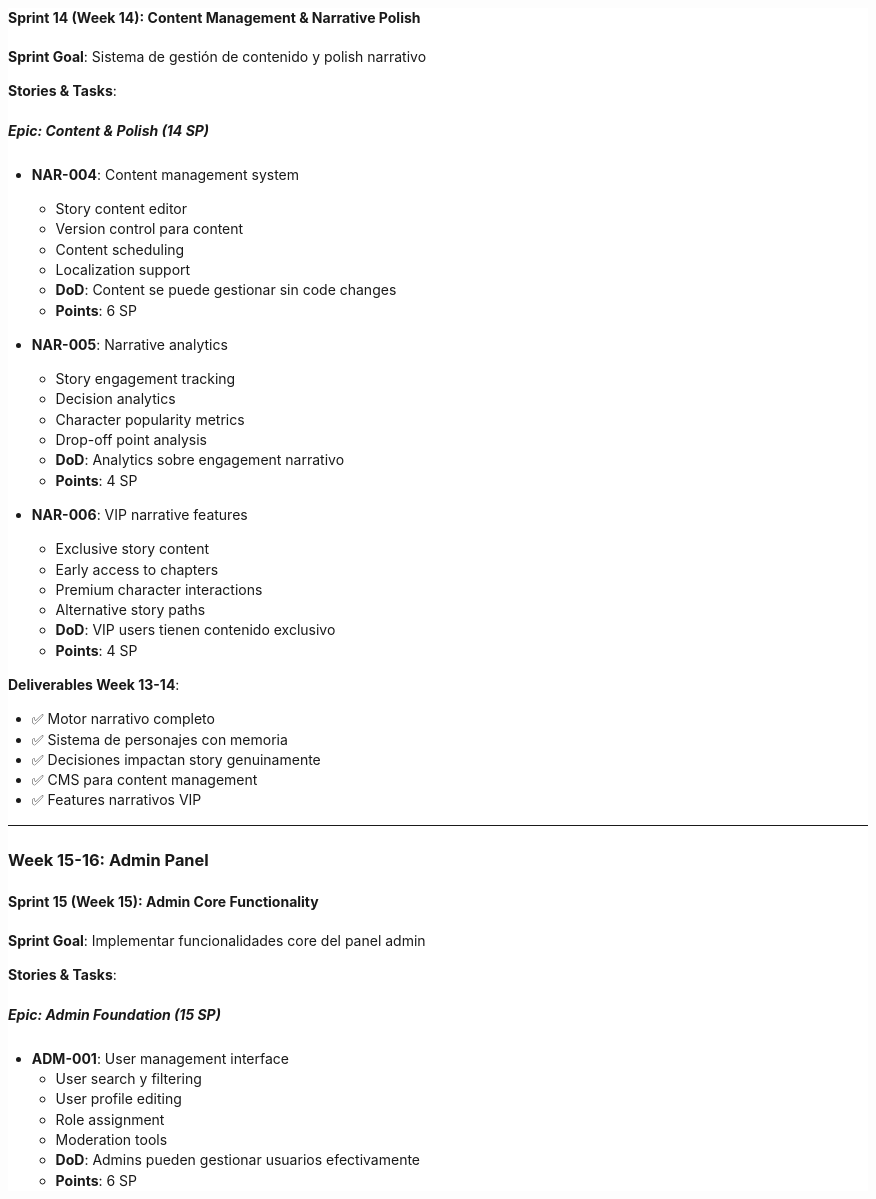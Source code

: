 #### Sprint 14 (Week 14): Content Management & Narrative Polish
**Sprint Goal**: Sistema de gestión de contenido y polish narrativo

**Stories & Tasks**:

##### Epic: Content & Polish (14 SP)
- **NAR-004**: Content management system
  - Story content editor
  - Version control para content
  - Content scheduling
  - Localization support
  - **DoD**: Content se puede gestionar sin code changes
  - **Points**: 6 SP

- **NAR-005**: Narrative analytics
  - Story engagement tracking
  - Decision analytics
  - Character popularity metrics
  - Drop-off point analysis
  - **DoD**: Analytics sobre engagement narrativo
  - **Points**: 4 SP

- **NAR-006**: VIP narrative features
  - Exclusive story content
  - Early access to chapters
  - Premium character interactions
  - Alternative story paths
  - **DoD**: VIP users tienen contenido exclusivo
  - **Points**: 4 SP

**Deliverables Week 13-14**:
- ✅ Motor narrativo completo
- ✅ Sistema de personajes con memoria
- ✅ Decisiones impactan story genuinamente
- ✅ CMS para content management
- ✅ Features narrativos VIP

---

### Week 15-16: Admin Panel

#### Sprint 15 (Week 15): Admin Core Functionality
**Sprint Goal**: Implementar funcionalidades core del panel admin

**Stories & Tasks**:

##### Epic: Admin Foundation (15 SP)
- **ADM-001**: User management interface
  - User search y filtering
  - User profile editing
  - Role assignment
  - Moderation tools
  - **DoD**: Admins pueden gestionar usuarios efectivamente
  - **Points**: 6 SP
